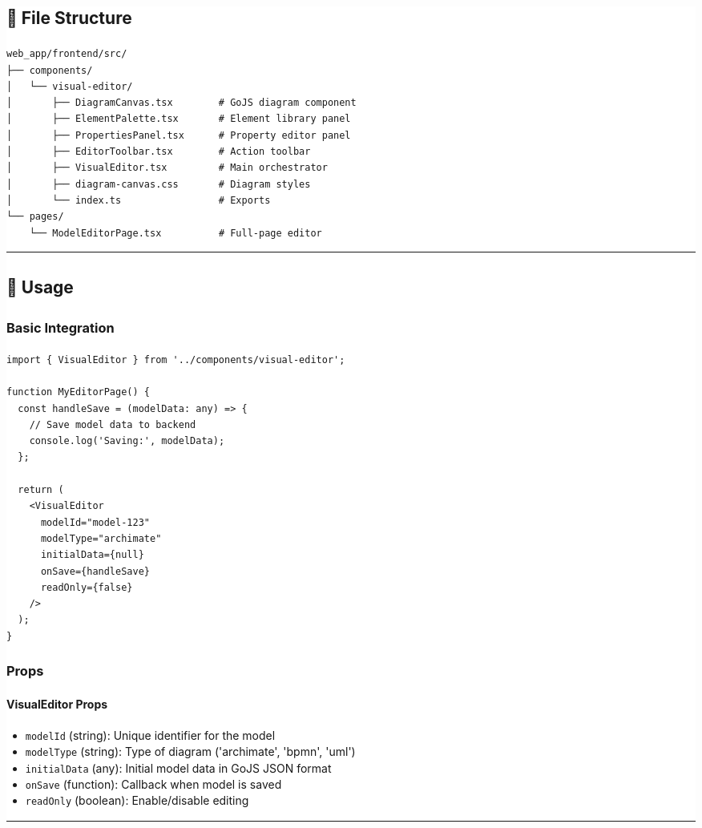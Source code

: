 
## 📁 File Structure

```
web_app/frontend/src/
├── components/
│   └── visual-editor/
│       ├── DiagramCanvas.tsx        # GoJS diagram component
│       ├── ElementPalette.tsx       # Element library panel
│       ├── PropertiesPanel.tsx      # Property editor panel
│       ├── EditorToolbar.tsx        # Action toolbar
│       ├── VisualEditor.tsx         # Main orchestrator
│       ├── diagram-canvas.css       # Diagram styles
│       └── index.ts                 # Exports
└── pages/
    └── ModelEditorPage.tsx          # Full-page editor
```

---

## 🚀 Usage

### Basic Integration

```tsx
import { VisualEditor } from '../components/visual-editor';

function MyEditorPage() {
  const handleSave = (modelData: any) => {
    // Save model data to backend
    console.log('Saving:', modelData);
  };

  return (
    <VisualEditor
      modelId="model-123"
      modelType="archimate"
      initialData={null}
      onSave={handleSave}
      readOnly={false}
    />
  );
}
```

### Props

#### VisualEditor Props
- `modelId` (string): Unique identifier for the model
- `modelType` (string): Type of diagram ('archimate', 'bpmn', 'uml')
- `initialData` (any): Initial model data in GoJS JSON format
- `onSave` (function): Callback when model is saved
- `readOnly` (boolean): Enable/disable editing

---